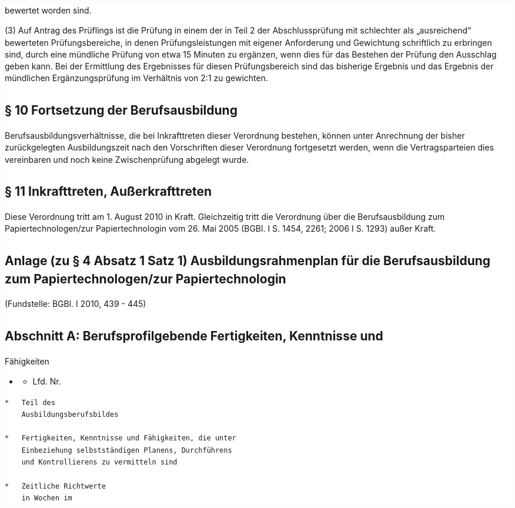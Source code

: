 

bewertet worden sind.

(3) Auf Antrag des Prüflings ist die Prüfung in einem der in Teil 2
der Abschlussprüfung mit schlechter als „ausreichend“ bewerteten
Prüfungsbereiche, in denen Prüfungsleistungen mit eigener Anforderung
und Gewichtung schriftlich zu erbringen sind, durch eine mündliche
Prüfung von etwa 15 Minuten zu ergänzen, wenn dies für das Bestehen
der Prüfung den Ausschlag geben kann. Bei der Ermittlung des
Ergebnisses für diesen Prüfungsbereich sind das bisherige Ergebnis und
das Ergebnis der mündlichen Ergänzungsprüfung im Verhältnis von 2:1 zu
gewichten.


## § 10 Fortsetzung der Berufsausbildung

Berufsausbildungsverhältnisse, die bei Inkrafttreten dieser Verordnung
bestehen, können unter Anrechnung der bisher zurückgelegten
Ausbildungszeit nach den Vorschriften dieser Verordnung fortgesetzt
werden, wenn die Vertragsparteien dies vereinbaren und noch keine
Zwischenprüfung abgelegt wurde.


## § 11 Inkrafttreten, Außerkrafttreten

Diese Verordnung tritt am 1. August 2010 in Kraft. Gleichzeitig tritt
die Verordnung über die Berufsausbildung zum Papiertechnologen/zur
Papiertechnologin vom 26. Mai 2005 (BGBl. I S. 1454, 2261; 2006 I S.
1293) außer Kraft.


## Anlage (zu § 4 Absatz 1 Satz 1) Ausbildungsrahmenplan für die Berufsausbildung zum Papiertechnologen/zur Papiertechnologin

(Fundstelle: BGBl. I 2010, 439 - 445)

## Abschnitt A: Berufsprofilgebende Fertigkeiten, Kenntnisse und
Fähigkeiten

*    *   Lfd.
        Nr.

    *   Teil des
        Ausbildungsberufsbildes

    *   Fertigkeiten, Kenntnisse und Fähigkeiten, die unter
        Einbeziehung selbstständigen Planens, Durchführens
        und Kontrollierens zu vermitteln sind

    *   Zeitliche Richtwerte
        in Wochen im
